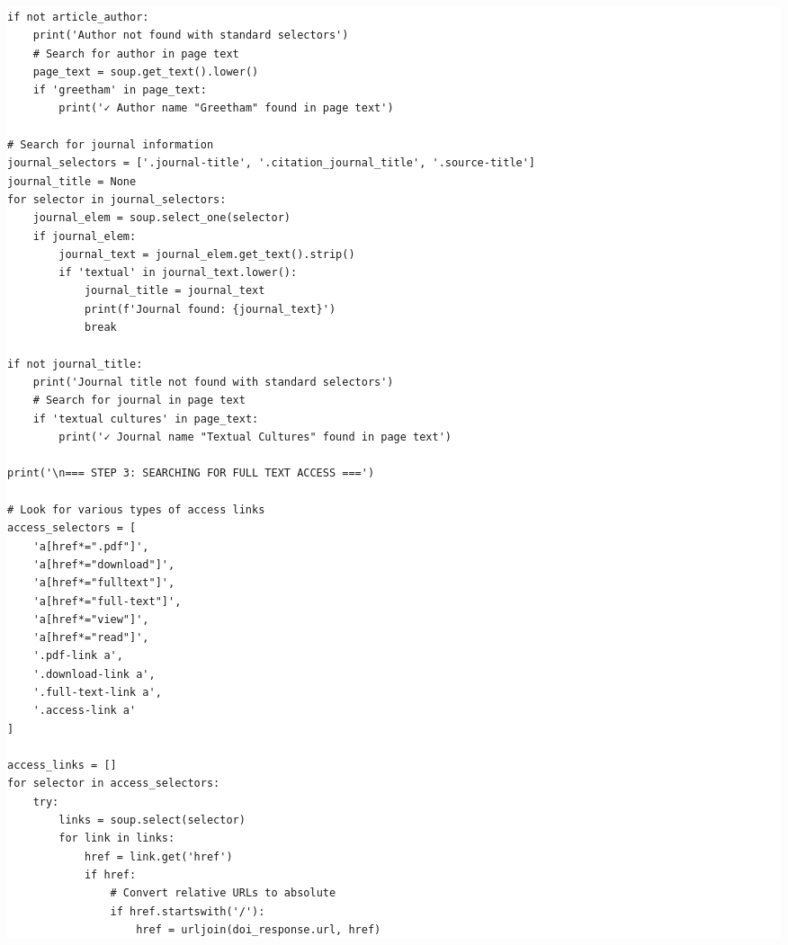     if not article_author:
        print('Author not found with standard selectors')
        # Search for author in page text
        page_text = soup.get_text().lower()
        if 'greetham' in page_text:
            print('✓ Author name "Greetham" found in page text')
    
    # Search for journal information
    journal_selectors = ['.journal-title', '.citation_journal_title', '.source-title']
    journal_title = None
    for selector in journal_selectors:
        journal_elem = soup.select_one(selector)
        if journal_elem:
            journal_text = journal_elem.get_text().strip()
            if 'textual' in journal_text.lower():
                journal_title = journal_text
                print(f'Journal found: {journal_text}')
                break
    
    if not journal_title:
        print('Journal title not found with standard selectors')
        # Search for journal in page text
        if 'textual cultures' in page_text:
            print('✓ Journal name "Textual Cultures" found in page text')
    
    print('\n=== STEP 3: SEARCHING FOR FULL TEXT ACCESS ===')
    
    # Look for various types of access links
    access_selectors = [
        'a[href*=".pdf"]',
        'a[href*="download"]',
        'a[href*="fulltext"]',
        'a[href*="full-text"]',
        'a[href*="view"]',
        'a[href*="read"]',
        '.pdf-link a',
        '.download-link a',
        '.full-text-link a',
        '.access-link a'
    ]
    
    access_links = []
    for selector in access_selectors:
        try:
            links = soup.select(selector)
            for link in links:
                href = link.get('href')
                if href:
                    # Convert relative URLs to absolute
                    if href.startswith('/'):
                        href = urljoin(doi_response.url, href)
                    
